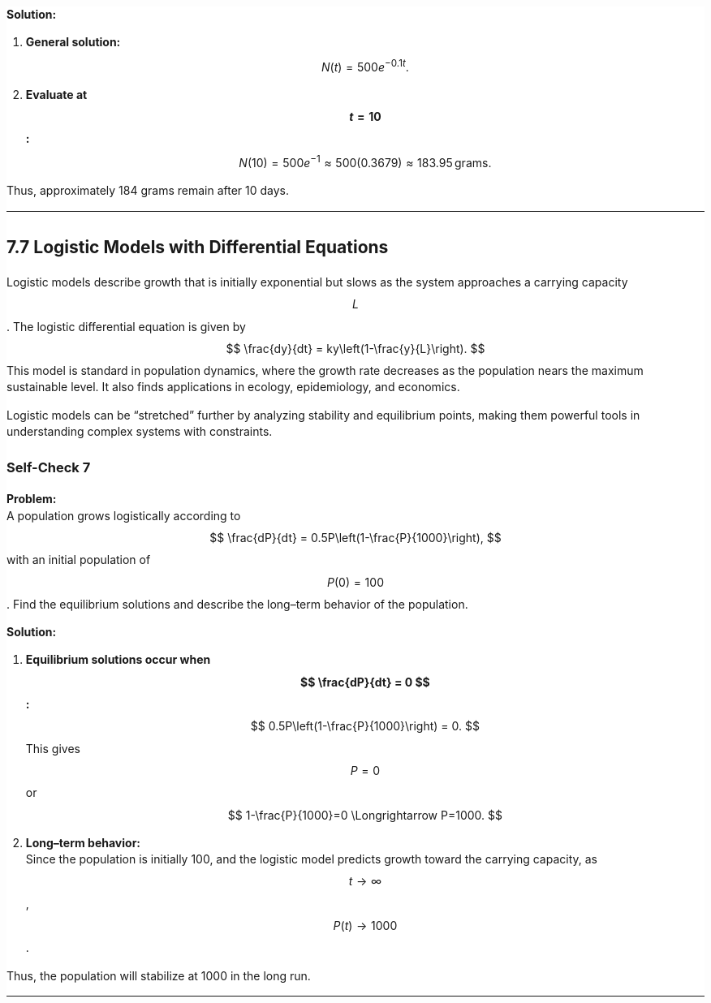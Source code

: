 **Solution:**

1. **General solution:**  
   $$
   N(t) = 500e^{-0.1t}.
   $$

2. **Evaluate at $$ t=10 $$:**  
   $$
   N(10)= 500e^{-1} \approx 500(0.3679) \approx 183.95 \, \text{grams}.
   $$

Thus, approximately 184 grams remain after 10 days.

---

## 7.7 Logistic Models with Differential Equations

Logistic models describe growth that is initially exponential but slows as the system approaches a carrying capacity $$ L $$. The logistic differential equation is given by
$$
\frac{dy}{dt} = ky\left(1-\frac{y}{L}\right).
$$
This model is standard in population dynamics, where the growth rate decreases as the population nears the maximum sustainable level. It also finds applications in ecology, epidemiology, and economics.

Logistic models can be “stretched” further by analyzing stability and equilibrium points, making them powerful tools in understanding complex systems with constraints.

### Self-Check 7

**Problem:**  
A population grows logistically according to
$$
\frac{dP}{dt} = 0.5P\left(1-\frac{P}{1000}\right),
$$
with an initial population of $$ P(0)=100 $$. Find the equilibrium solutions and describe the long–term behavior of the population.

**Solution:**

1. **Equilibrium solutions occur when $$ \frac{dP}{dt} = 0 $$:**  
   $$
   0.5P\left(1-\frac{P}{1000}\right) = 0.
   $$
   This gives $$ P=0 $$ or $$ 1-\frac{P}{1000}=0 \Longrightarrow P=1000. $$

2. **Long–term behavior:**  
   Since the population is initially 100, and the logistic model predicts growth toward the carrying capacity, as $$ t\to\infty $$, $$ P(t)\to 1000 $$.

Thus, the population will stabilize at 1000 in the long run.

---
